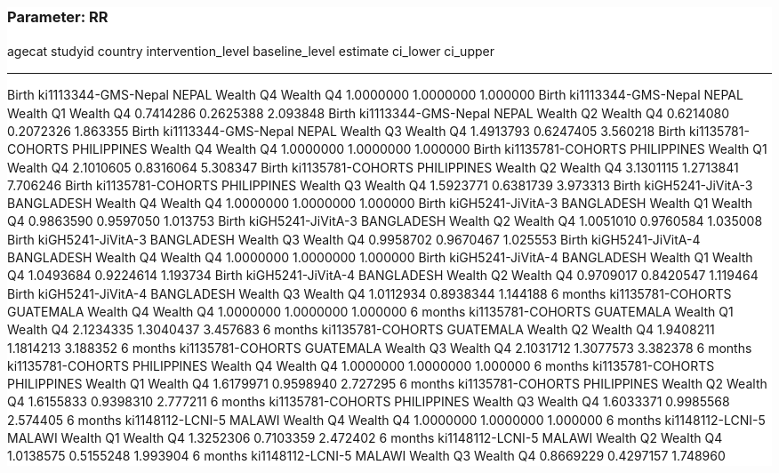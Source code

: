 
### Parameter: RR


agecat      studyid                    country                        intervention_level   baseline_level     estimate    ci_lower   ci_upper
----------  -------------------------  -----------------------------  -------------------  ---------------  ----------  ----------  ---------
Birth       ki1113344-GMS-Nepal        NEPAL                          Wealth Q4            Wealth Q4         1.0000000   1.0000000   1.000000
Birth       ki1113344-GMS-Nepal        NEPAL                          Wealth Q1            Wealth Q4         0.7414286   0.2625388   2.093848
Birth       ki1113344-GMS-Nepal        NEPAL                          Wealth Q2            Wealth Q4         0.6214080   0.2072326   1.863355
Birth       ki1113344-GMS-Nepal        NEPAL                          Wealth Q3            Wealth Q4         1.4913793   0.6247405   3.560218
Birth       ki1135781-COHORTS          PHILIPPINES                    Wealth Q4            Wealth Q4         1.0000000   1.0000000   1.000000
Birth       ki1135781-COHORTS          PHILIPPINES                    Wealth Q1            Wealth Q4         2.1010605   0.8316064   5.308347
Birth       ki1135781-COHORTS          PHILIPPINES                    Wealth Q2            Wealth Q4         3.1301115   1.2713841   7.706246
Birth       ki1135781-COHORTS          PHILIPPINES                    Wealth Q3            Wealth Q4         1.5923771   0.6381739   3.973313
Birth       kiGH5241-JiVitA-3          BANGLADESH                     Wealth Q4            Wealth Q4         1.0000000   1.0000000   1.000000
Birth       kiGH5241-JiVitA-3          BANGLADESH                     Wealth Q1            Wealth Q4         0.9863590   0.9597050   1.013753
Birth       kiGH5241-JiVitA-3          BANGLADESH                     Wealth Q2            Wealth Q4         1.0051010   0.9760584   1.035008
Birth       kiGH5241-JiVitA-3          BANGLADESH                     Wealth Q3            Wealth Q4         0.9958702   0.9670467   1.025553
Birth       kiGH5241-JiVitA-4          BANGLADESH                     Wealth Q4            Wealth Q4         1.0000000   1.0000000   1.000000
Birth       kiGH5241-JiVitA-4          BANGLADESH                     Wealth Q1            Wealth Q4         1.0493684   0.9224614   1.193734
Birth       kiGH5241-JiVitA-4          BANGLADESH                     Wealth Q2            Wealth Q4         0.9709017   0.8420547   1.119464
Birth       kiGH5241-JiVitA-4          BANGLADESH                     Wealth Q3            Wealth Q4         1.0112934   0.8938344   1.144188
6 months    ki1135781-COHORTS          GUATEMALA                      Wealth Q4            Wealth Q4         1.0000000   1.0000000   1.000000
6 months    ki1135781-COHORTS          GUATEMALA                      Wealth Q1            Wealth Q4         2.1234335   1.3040437   3.457683
6 months    ki1135781-COHORTS          GUATEMALA                      Wealth Q2            Wealth Q4         1.9408211   1.1814213   3.188352
6 months    ki1135781-COHORTS          GUATEMALA                      Wealth Q3            Wealth Q4         2.1031712   1.3077573   3.382378
6 months    ki1135781-COHORTS          PHILIPPINES                    Wealth Q4            Wealth Q4         1.0000000   1.0000000   1.000000
6 months    ki1135781-COHORTS          PHILIPPINES                    Wealth Q1            Wealth Q4         1.6179971   0.9598940   2.727295
6 months    ki1135781-COHORTS          PHILIPPINES                    Wealth Q2            Wealth Q4         1.6155833   0.9398310   2.777211
6 months    ki1135781-COHORTS          PHILIPPINES                    Wealth Q3            Wealth Q4         1.6033371   0.9985568   2.574405
6 months    ki1148112-LCNI-5           MALAWI                         Wealth Q4            Wealth Q4         1.0000000   1.0000000   1.000000
6 months    ki1148112-LCNI-5           MALAWI                         Wealth Q1            Wealth Q4         1.3252306   0.7103359   2.472402
6 months    ki1148112-LCNI-5           MALAWI                         Wealth Q2            Wealth Q4         1.0138575   0.5155248   1.993904
6 months    ki1148112-LCNI-5           MALAWI                         Wealth Q3            Wealth Q4         0.8669229   0.4297157   1.748960
